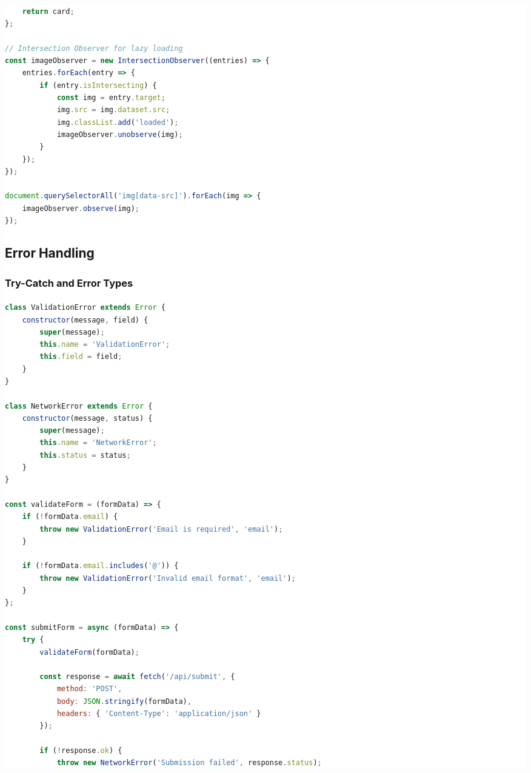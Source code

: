```javascript
    return card;
};

// Intersection Observer for lazy loading
const imageObserver = new IntersectionObserver((entries) => {
    entries.forEach(entry => {
        if (entry.isIntersecting) {
            const img = entry.target;
            img.src = img.dataset.src;
            img.classList.add('loaded');
            imageObserver.unobserve(img);
        }
    });
});

document.querySelectorAll('img[data-src]').forEach(img => {
    imageObserver.observe(img);
});
```

## Error Handling

### Try-Catch and Error Types

```javascript
class ValidationError extends Error {
    constructor(message, field) {
        super(message);
        this.name = 'ValidationError';
        this.field = field;
    }
}

class NetworkError extends Error {
    constructor(message, status) {
        super(message);
        this.name = 'NetworkError';
        this.status = status;
    }
}

const validateForm = (formData) => {
    if (!formData.email) {
        throw new ValidationError('Email is required', 'email');
    }
    
    if (!formData.email.includes('@')) {
        throw new ValidationError('Invalid email format', 'email');
    }
};

const submitForm = async (formData) => {
    try {
        validateForm(formData);
        
        const response = await fetch('/api/submit', {
            method: 'POST',
            body: JSON.stringify(formData),
            headers: { 'Content-Type': 'application/json' }
        });
        
        if (!response.ok) {
            throw new NetworkError('Submission failed', response.status);
```